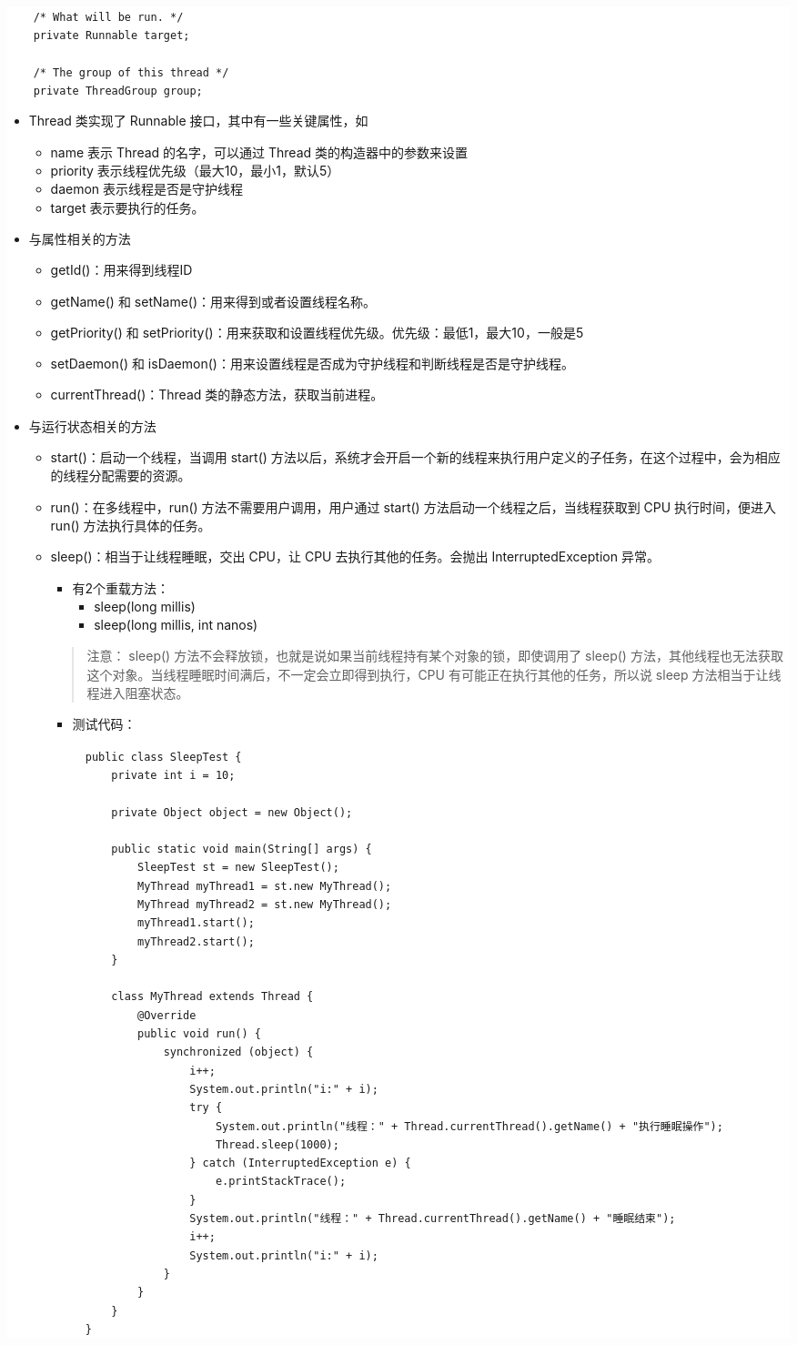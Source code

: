 	    /* What will be run. */
	    private Runnable target;
	
	    /* The group of this thread */
	    private ThreadGroup group;

- Thread 类实现了 Runnable 接口，其中有一些关键属性，如 	
	- name 表示 Thread 的名字，可以通过 Thread 类的构造器中的参数来设置
	- priority 表示线程优先级（最大10，最小1，默认5）
	- daemon 表示线程是否是守护线程
	- target 表示要执行的任务。

- 与属性相关的方法

	- getId()：用来得到线程ID

	- getName() 和 setName()：用来得到或者设置线程名称。

	- getPriority() 和 setPriority()：用来获取和设置线程优先级。优先级：最低1，最大10，一般是5

	- setDaemon() 和 isDaemon()：用来设置线程是否成为守护线程和判断线程是否是守护线程。

	- currentThread()：Thread 类的静态方法，获取当前进程。

- 与运行状态相关的方法

	- start()：启动一个线程，当调用 start() 方法以后，系统才会开启一个新的线程来执行用户定义的子任务，在这个过程中，会为相应的线程分配需要的资源。
	- run()：在多线程中，run() 方法不需要用户调用，用户通过 start() 方法启动一个线程之后，当线程获取到 CPU 执行时间，便进入 run() 方法执行具体的任务。
	- sleep()：相当于让线程睡眠，交出 CPU，让 CPU 去执行其他的任务。会抛出 InterruptedException 异常。
		- 有2个重载方法：
			- sleep(long millis)
			- sleep(long millis, int nanos)
	
		> 注意： sleep() 方法不会释放锁，也就是说如果当前线程持有某个对象的锁，即使调用了 sleep() 方法，其他线程也无法获取这个对象。当线程睡眠时间满后，不一定会立即得到执行，CPU 有可能正在执行其他的任务，所以说 sleep 方法相当于让线程进入阻塞状态。

		- 测试代码：
		
				public class SleepTest {
				    private int i = 10;
				
				    private Object object = new Object();
				
				    public static void main(String[] args) {
				        SleepTest st = new SleepTest();
				        MyThread myThread1 = st.new MyThread();
				        MyThread myThread2 = st.new MyThread();
				        myThread1.start();
				        myThread2.start();
				    }
				
				    class MyThread extends Thread {
				        @Override
				        public void run() {
				            synchronized (object) {
				                i++;
				                System.out.println("i:" + i);
				                try {
				                    System.out.println("线程：" + Thread.currentThread().getName() + "执行睡眠操作");
				                    Thread.sleep(1000);
				                } catch (InterruptedException e) {
				                    e.printStackTrace();
				                }
				                System.out.println("线程：" + Thread.currentThread().getName() + "睡眠结束");
				                i++;
				                System.out.println("i:" + i);
				            }
				        }
				    }
				}
